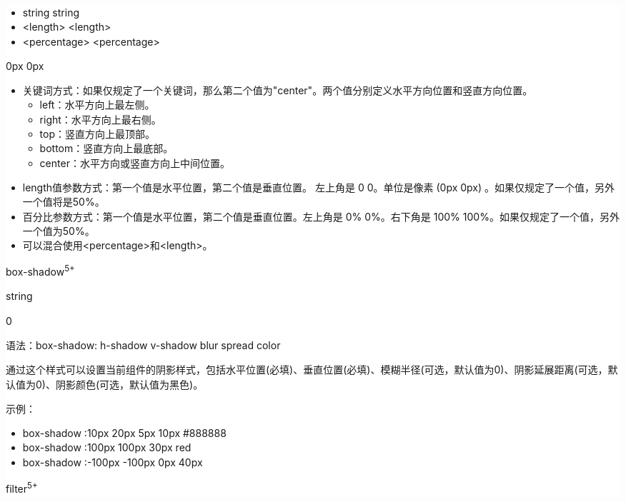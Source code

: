</td>
<td class="cellrowborder" valign="top" width="20.402040204020402%" headers="mcps1.1.5.1.2 "><a name="zh-cn_topic_0000001173324679_ul8874155216502"></a><a name="zh-cn_topic_0000001173324679_ul8874155216502"></a><ul id="zh-cn_topic_0000001173324679_ul8874155216502"><li>string string</li><li>&lt;length&gt; &lt;length&gt;</li><li>&lt;percentage&gt; &lt;percentage&gt;</li></ul>
</td>
<td class="cellrowborder" valign="top" width="11.601160116011602%" headers="mcps1.1.5.1.3 "><p id="zh-cn_topic_0000001173324679_a6f8f5d1c92f447bd868a841ad1a33cb1"><a name="zh-cn_topic_0000001173324679_a6f8f5d1c92f447bd868a841ad1a33cb1"></a><a name="zh-cn_topic_0000001173324679_a6f8f5d1c92f447bd868a841ad1a33cb1"></a>0px 0px</p>
</td>
<td class="cellrowborder" valign="top" width="40.954095409540955%" headers="mcps1.1.5.1.4 "><a name="zh-cn_topic_0000001173324679_ul1590812103363"></a><a name="zh-cn_topic_0000001173324679_ul1590812103363"></a><ul id="zh-cn_topic_0000001173324679_ul1590812103363"><li>关键词方式：如果仅规定了一个关键词，那么第二个值为"center"。两个值分别定义水平方向位置和竖直方向位置。<a name="zh-cn_topic_0000001173324679_ul1453531734716"></a><a name="zh-cn_topic_0000001173324679_ul1453531734716"></a><ul id="zh-cn_topic_0000001173324679_ul1453531734716"><li>left：水平方向上最左侧。</li><li>right：水平方向上最右侧。</li><li>top：竖直方向上最顶部。</li><li>bottom：竖直方向上最底部。</li><li>center：水平方向或竖直方向上中间位置。</li></ul>
</li></ul>
<a name="zh-cn_topic_0000001173324679_ul10908121023615"></a><a name="zh-cn_topic_0000001173324679_ul10908121023615"></a><ul id="zh-cn_topic_0000001173324679_ul10908121023615"><li>length值参数方式：第一个值是水平位置，第二个值是垂直位置。 左上角是 0 0。单位是像素 (0px 0px)  。如果仅规定了一个值，另外一个值将是50%。</li><li>百分比参数方式：第一个值是水平位置，第二个值是垂直位置。左上角是 0% 0%。右下角是 100% 100%。如果仅规定了一个值，另外一个值为50%。</li><li>可以混合使用&lt;percentage&gt;和&lt;length&gt;。</li></ul>
</td>
</tr>
<tr id="zh-cn_topic_0000001173324679_row1994075164514"><td class="cellrowborder" valign="top" width="27.04270427042704%" headers="mcps1.1.5.1.1 "><p id="zh-cn_topic_0000001173324679_p17940151124510"><a name="zh-cn_topic_0000001173324679_p17940151124510"></a><a name="zh-cn_topic_0000001173324679_p17940151124510"></a>box-shadow<sup id="zh-cn_topic_0000001173324679_sup787912854114"><a name="zh-cn_topic_0000001173324679_sup787912854114"></a><a name="zh-cn_topic_0000001173324679_sup787912854114"></a><span>5+</span></sup></p>
</td>
<td class="cellrowborder" valign="top" width="20.402040204020402%" headers="mcps1.1.5.1.2 "><p id="zh-cn_topic_0000001173324679_p194095154515"><a name="zh-cn_topic_0000001173324679_p194095154515"></a><a name="zh-cn_topic_0000001173324679_p194095154515"></a>string</p>
</td>
<td class="cellrowborder" valign="top" width="11.601160116011602%" headers="mcps1.1.5.1.3 "><p id="zh-cn_topic_0000001173324679_p169401351174518"><a name="zh-cn_topic_0000001173324679_p169401351174518"></a><a name="zh-cn_topic_0000001173324679_p169401351174518"></a>0</p>
</td>
<td class="cellrowborder" valign="top" width="40.954095409540955%" headers="mcps1.1.5.1.4 "><p id="zh-cn_topic_0000001173324679_p15549650195115"><a name="zh-cn_topic_0000001173324679_p15549650195115"></a><a name="zh-cn_topic_0000001173324679_p15549650195115"></a>语法：box-shadow: h-shadow v-shadow blur spread color</p>
<p id="zh-cn_topic_0000001173324679_p15254131712491"><a name="zh-cn_topic_0000001173324679_p15254131712491"></a><a name="zh-cn_topic_0000001173324679_p15254131712491"></a>通过这个样式可以设置当前组件的阴影样式，包括水平位置(必填)、垂直位置(必填)、模糊半径(可选，默认值为0)、阴影延展距离(可选，默认值为0)、阴影颜色(可选，默认值为黑色)。</p>
<p id="zh-cn_topic_0000001173324679_p1431193714518"><a name="zh-cn_topic_0000001173324679_p1431193714518"></a><a name="zh-cn_topic_0000001173324679_p1431193714518"></a>示例：</p>
<a name="zh-cn_topic_0000001173324679_ul131475255546"></a><a name="zh-cn_topic_0000001173324679_ul131475255546"></a><ul id="zh-cn_topic_0000001173324679_ul131475255546"><li>box-shadow :10px 20px 5px 10px #888888</li><li>box-shadow :100px 100px 30px red</li><li>box-shadow :-100px -100px 0px 40px</li></ul>
</td>
</tr>
<tr id="zh-cn_topic_0000001173324679_row82361948145612"><td class="cellrowborder" valign="top" width="27.04270427042704%" headers="mcps1.1.5.1.1 "><p id="zh-cn_topic_0000001173324679_p1823644815567"><a name="zh-cn_topic_0000001173324679_p1823644815567"></a><a name="zh-cn_topic_0000001173324679_p1823644815567"></a>filter<sup id="zh-cn_topic_0000001173324679_sup1229754054112"><a name="zh-cn_topic_0000001173324679_sup1229754054112"></a><a name="zh-cn_topic_0000001173324679_sup1229754054112"></a><span>5+</span></sup></p>
</td>